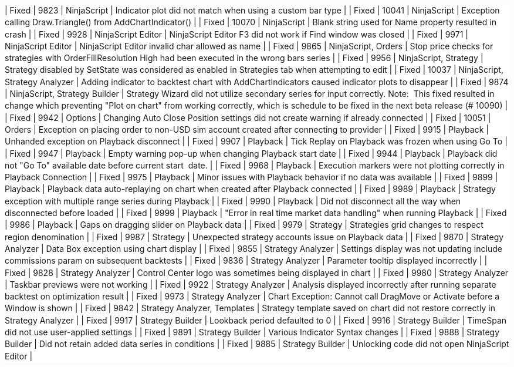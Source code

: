 | Fixed | 9823 | NinjaScript | Indicator plot did not match when using a custom bar type |
| Fixed | 10041 | NinjaScript | Exception calling Draw.Triangle() from AddChartIndicator() |
| Fixed | 10070 | NinjaScript | Blank string used for Name property resulted in crash |
| Fixed | 9928 | NinjaScript Editor | NinjaScript Editor F3 did not work if Find window was closed |
| Fixed | 9971 | NinjaScript Editor | NinjaScript Editor invalid char allowed as name |
| Fixed | 9865 | NinjaScript, Orders | Stop price checks for strategies with OrderFillResolution High had been executed in the wrong bars series |
| Fixed | 9956 | NinjaScript, Strategy | Strategy disabled by SetState was considered as enabled in Strategies tab when attempting to edit |
| Fixed | 10037 | NinjaScript, Strategy Analyzer | Adding indicator to backtest chart with AddChartIndicators caused indicator plots to disappear |
| Fixed | 9874 | NinjaScript, Strategy Builder | Strategy Wizard did not utilize secondary series for input correctly. Note:  This fixed resulted in change which preventing "Plot on chart" from working correctly, which is schedule to be fixed in the next beta release (\# 10090\) |
| Fixed | 9942 | Options | Changing Auto Close Position settings did not create warning if already connected |
| Fixed | 10051 | Orders | Exception on placing order to non\-USD sim account created after connecting to provider |
| Fixed | 9915 | Playback | Unhanded exception on Playback disconnect |
| Fixed | 9907 | Playback | Tick Replay on Playback was frozen when using Go To |
| Fixed | 9947 | Playback | Empty warning pop\-up when changing Playback start date |
| Fixed | 9944 | Playback | Playback did not "Go To" available date before current start  date. |
| Fixed | 9968 | Playback | Execution markers were not plotting correctly in Playback Connection |
| Fixed | 9975 | Playback | Minor issues with Playback behavior if no data was available |
| Fixed | 9899 | Playback | Playback data auto\-replaying on chart when created after Playback connected |
| Fixed | 9989 | Playback | Strategy exception with multiple range series during Playback |
| Fixed | 9990 | Playback | Did not disconnect all the way when disconnected before loaded |
| Fixed | 9999 | Playback | "Error in real time market data handling" when running Playback |
| Fixed | 9986 | Playback | Gaps on dragging slider on Playback data |
| Fixed | 9979 | Strategy | Strategies grid changes to respect region denomination |
| Fixed | 9987 | Strategy | Unexpected strategy accounts issue on Playback data |
| Fixed | 9870 | Strategy Analyzer | Data Box exception using chart display |
| Fixed | 9855 | Strategy Analyzer | Settings display was not updating include commissions param on subsequent backtests |
| Fixed | 9836 | Strategy Analyzer | Parameter tooltip displayed incorrectly |
| Fixed | 9828 | Strategy Analyzer | Control Center logo was sometimes being displayed in chart |
| Fixed | 9980 | Strategy Analyzer | Taskbar previews were not working |
| Fixed | 9922 | Strategy Analyzer | Analysis displayed incorrectly after running separate backtest on optimization result |
| Fixed | 9973 | Strategy Analyzer | Chart Exception: Cannot call DragMove or Activate before a Window is shown |
| Fixed | 9842 | Strategy Analyzer, Templates | Strategy template saved on chart did not restore correctly in Strategy Analyzer |
| Fixed | 9917 | Strategy Builder | Lookback period defaulted to 0 |
| Fixed | 9916 | Strategy Builder | TimeSpan did not use user\-applied settings |
| Fixed | 9891 | Strategy Builder | Various Indicator Syntax changes |
| Fixed | 9888 | Strategy Builder | Did not retain added data series in conditions |
| Fixed | 9885 | Strategy Builder | Unlocking code did not open NinjaScript Editor |